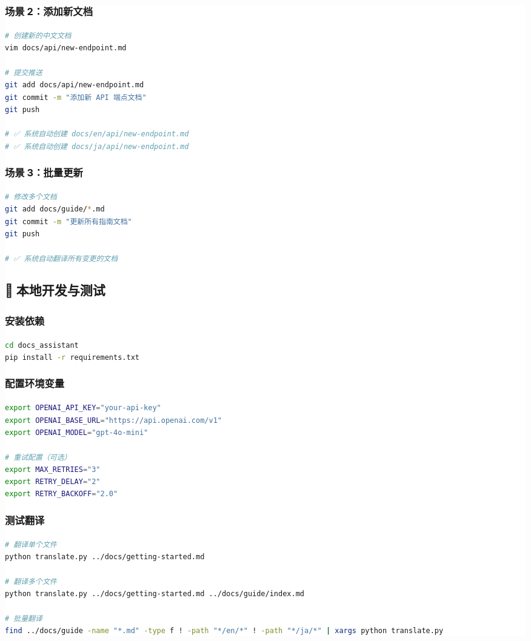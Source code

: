 ### 场景 2：添加新文档

```bash
# 创建新的中文文档
vim docs/api/new-endpoint.md

# 提交推送
git add docs/api/new-endpoint.md
git commit -m "添加新 API 端点文档"
git push

# ✅ 系统自动创建 docs/en/api/new-endpoint.md
# ✅ 系统自动创建 docs/ja/api/new-endpoint.md
```

### 场景 3：批量更新

```bash
# 修改多个文档
git add docs/guide/*.md
git commit -m "更新所有指南文档"
git push

# ✅ 系统自动翻译所有变更的文档
```

## 🔧 本地开发与测试

### 安装依赖

```bash
cd docs_assistant
pip install -r requirements.txt
```

### 配置环境变量

```bash
export OPENAI_API_KEY="your-api-key"
export OPENAI_BASE_URL="https://api.openai.com/v1"
export OPENAI_MODEL="gpt-4o-mini"

# 重试配置（可选）
export MAX_RETRIES="3"
export RETRY_DELAY="2"
export RETRY_BACKOFF="2.0"
```

### 测试翻译

```bash
# 翻译单个文件
python translate.py ../docs/getting-started.md

# 翻译多个文件
python translate.py ../docs/getting-started.md ../docs/guide/index.md

# 批量翻译
find ../docs/guide -name "*.md" -type f ! -path "*/en/*" ! -path "*/ja/*" | xargs python translate.py
```
